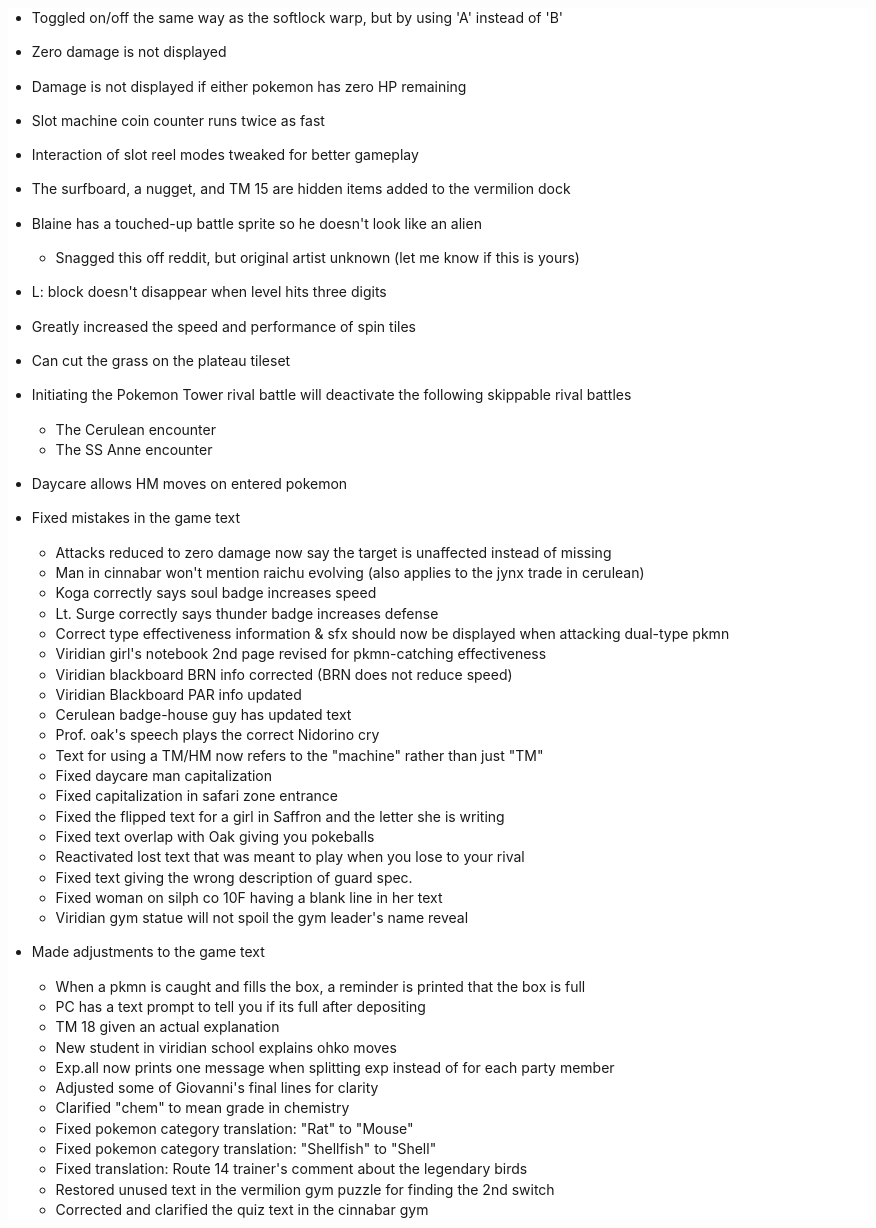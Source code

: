   - Toggled on/off the same way as the softlock warp, but by using 'A' instead of 'B'
  - Zero damage is not displayed
  - Damage is not displayed if either pokemon has zero HP remaining
- Slot machine coin counter runs twice as fast
- Interaction of slot reel modes tweaked for better gameplay
- The surfboard, a nugget, and TM 15 are hidden items added to the vermilion dock
- Blaine has a touched-up battle sprite so he doesn't look like an alien
  - Snagged this off reddit, but original artist unknown (let me know if this is yours)
- L: block doesn't disappear when level hits three digits
- Greatly increased the speed and performance of spin tiles
- Can cut the grass on the plateau tileset
- Initiating the Pokemon Tower rival battle will deactivate the following skippable rival battles
  - The Cerulean encounter
  - The SS Anne encounter
- Daycare allows HM moves on entered pokemon


- Fixed mistakes in the game text
  - Attacks reduced to zero damage now say the target is unaffected instead of missing
  - Man in cinnabar won't mention raichu evolving (also applies to the jynx trade in cerulean)
  - Koga correctly says soul badge increases speed
  - Lt. Surge correctly says thunder badge increases defense
  - Correct type effectiveness information & sfx should now be displayed when attacking dual-type pkmn
  - Viridian girl's notebook 2nd page revised for pkmn-catching effectiveness
  - Viridian blackboard BRN info corrected (BRN does not reduce speed)
  - Viridian Blackboard PAR info updated
  - Cerulean badge-house guy has updated text
  - Prof. oak's speech plays the correct Nidorino cry
  - Text for using a TM/HM now refers to the "machine" rather than just "TM"
  - Fixed daycare man capitalization
  - Fixed capitalization in safari zone entrance
  - Fixed the flipped text for a girl in Saffron and the letter she is writing
  - Fixed text overlap with Oak giving you pokeballs
  - Reactivated lost text that was meant to play when you lose to your rival
  - Fixed text giving the wrong description of guard spec.
  - Fixed woman on silph co 10F having a blank line in her text 
  - Viridian gym statue will not spoil the gym leader's name reveal
- Made adjustments to the game text
  - When a pkmn is caught and fills the box, a reminder is printed that the box is full
  - PC has a text prompt to tell you if its full after depositing
  - TM 18 given an actual explanation 
  - New student in viridian school explains ohko moves
  - Exp.all now prints one message when splitting exp instead of for each party member
  - Adjusted some of Giovanni's final lines for clarity
  - Clarified "chem" to mean grade in chemistry
  - Fixed pokemon category translation: "Rat" to "Mouse"
  - Fixed pokemon category translation: "Shellfish" to "Shell"
  - Fixed translation: Route 14 trainer's comment about the legendary birds
  - Restored unused text in the vermilion gym puzzle for finding the 2nd switch
  - Corrected and clarified the quiz text in the cinnabar gym
